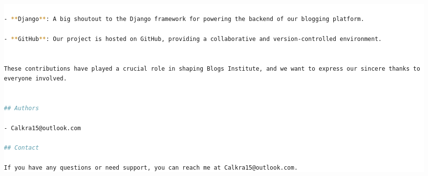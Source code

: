    ```bash

- **Django**: A big shoutout to the Django framework for powering the backend of our blogging platform.

- **GitHub**: Our project is hosted on GitHub, providing a collaborative and version-controlled environment.


These contributions have played a crucial role in shaping Blogs Institute, and we want to express our sincere thanks to everyone involved.


## Authors

- Calkra15@outlook.com

## Contact

If you have any questions or need support, you can reach me at Calkra15@outlook.com.
